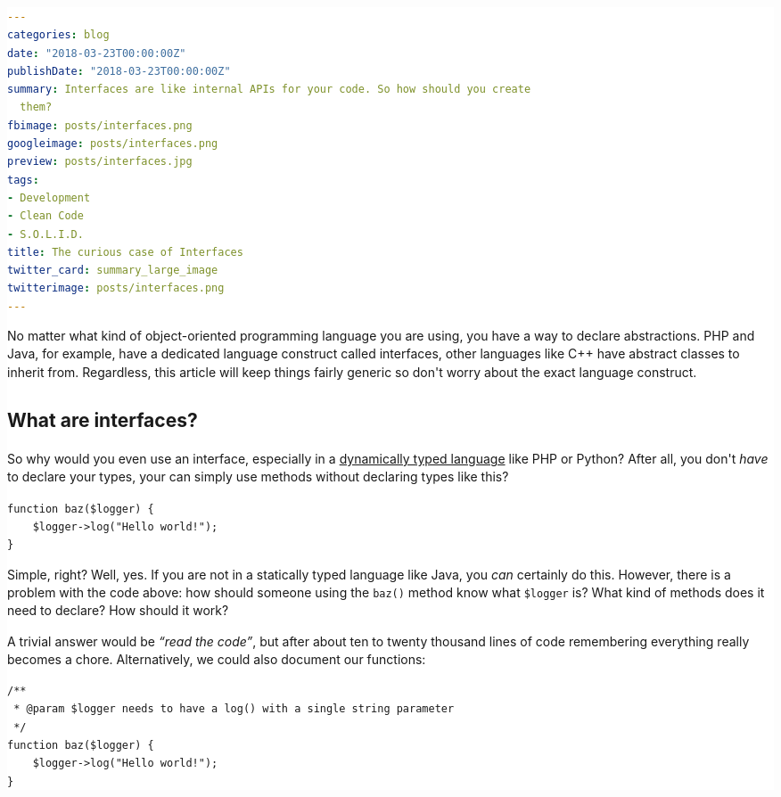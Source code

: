 ```yaml
---
categories: blog
date: "2018-03-23T00:00:00Z"
publishDate: "2018-03-23T00:00:00Z"
summary: Interfaces are like internal APIs for your code. So how should you create
  them?
fbimage: posts/interfaces.png
googleimage: posts/interfaces.png
preview: posts/interfaces.jpg
tags:
- Development
- Clean Code
- S.O.L.I.D.
title: The curious case of Interfaces
twitter_card: summary_large_image
twitterimage: posts/interfaces.png
---
```


No matter what kind of object-oriented programming language you are using, you have a way to
declare abstractions. PHP and Java, for example, have a dedicated language construct called
interfaces, other languages like C++ have abstract classes to inherit from. Regardless, this article
will keep things fairly generic so don't worry about the exact language construct.

## What are interfaces?

So why would you even use an interface, especially in a [dynamically typed language](/blog/loose-strict-static) like PHP
or Python? After all, you don't *have* to declare your types, your can simply use methods without declaring
types like this?

```php?start_inline=1
function baz($logger) {
    $logger->log("Hello world!");
}
```

Simple, right? Well, yes. If you are not in a statically typed language like Java, you *can* certainly do this.
However, there is a problem with the code above: how should someone using the `baz()` method know what `$logger` is?
What kind of methods does it need to declare? How should it work?

A trivial answer would be *&ldquo;read the code&rdquo;*, but after about ten to twenty thousand lines of code
remembering everything really becomes a chore. Alternatively, we could also document our functions:

```php?start_inline=1
/**
 * @param $logger needs to have a log() with a single string parameter
 */
function baz($logger) {
    $logger->log("Hello world!");
}
```
